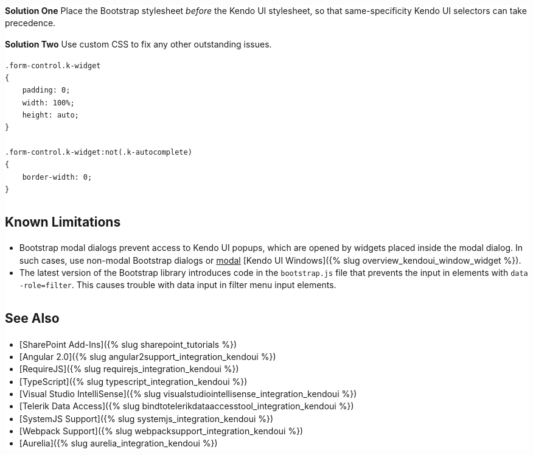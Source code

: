 **Solution One** Place the Bootstrap stylesheet _before_ the Kendo UI stylesheet, so that same-specificity Kendo UI selectors can take precedence.

**Solution Two** Use custom CSS to fix any other outstanding issues.

    .form-control.k-widget
    {
        padding: 0;
        width: 100%;
        height: auto;
    }

    .form-control.k-widget:not(.k-autocomplete)
    {
      	border-width: 0;
    }

## Known Limitations

* Bootstrap modal dialogs prevent access to Kendo UI popups, which are opened by widgets placed inside the modal dialog. In such cases, use non-modal Bootstrap dialogs or [modal](/api/javascript/ui/window/configuration/modal) [Kendo UI Windows]({% slug overview_kendoui_window_widget %}).
* The latest version of the Bootstrap library introduces code in the `bootstrap.js` file that prevents the input in elements with `data-role=filter`. This causes trouble with data input in filter menu input elements.

## See Also

* [SharePoint Add-Ins]({% slug sharepoint_tutorials %})
* [Angular 2.0]({% slug angular2support_integration_kendoui %})
* [RequireJS]({% slug requirejs_integration_kendoui %})
* [TypeScript]({% slug typescript_integration_kendoui %})
* [Visual Studio IntelliSense]({% slug visualstudiointellisense_integration_kendoui %})
* [Telerik Data Access]({% slug bindtotelerikdataaccesstool_integration_kendoui %})
* [SystemJS Support]({% slug systemjs_integration_kendoui %})
* [Webpack Support]({% slug webpacksupport_integration_kendoui %})
* [Aurelia]({% slug aurelia_integration_kendoui %})
